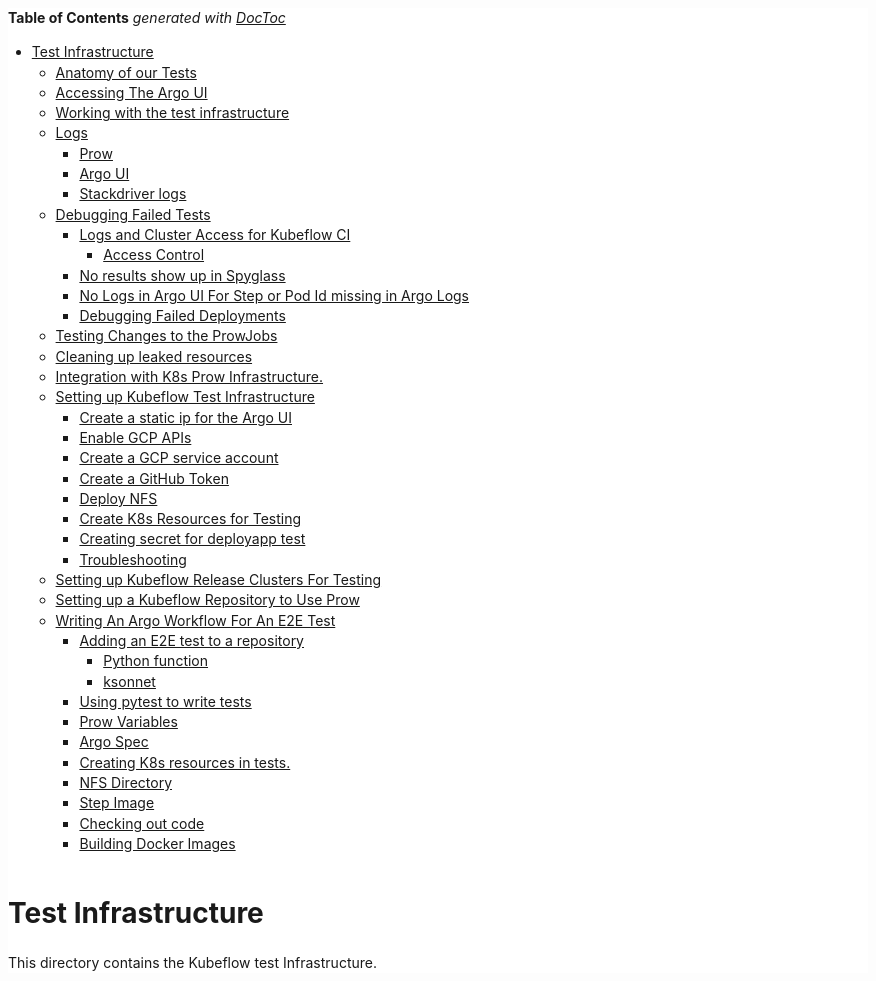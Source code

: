 

**Table of Contents**  *generated with [DocToc](https://github.com/thlorenz/doctoc)*

- [Test Infrastructure](#test-infrastructure)
  - [Anatomy of our Tests](#anatomy-of-our-tests)
  - [Accessing The Argo UI](#accessing-the-argo-ui)
  - [Working with the test infrastructure](#working-with-the-test-infrastructure)
  - [Logs](#logs)
    - [Prow](#prow)
    - [Argo UI](#argo-ui)
    - [Stackdriver logs](#stackdriver-logs)
  - [Debugging Failed Tests](#debugging-failed-tests)
    - [Logs and Cluster Access for Kubeflow CI](#logs-and-cluster-access-for-kubeflow-ci)
      - [Access Control](#access-control)
    - [No results show up in Spyglass](#no-results-show-up-in-spyglass)
    - [No Logs in Argo UI For Step or Pod Id missing in Argo Logs](#no-logs-in-argo-ui-for-step-or-pod-id-missing-in-argo-logs)
    - [Debugging Failed Deployments](#debugging-failed-deployments)
  - [Testing Changes to the ProwJobs](#testing-changes-to-the-prowjobs)
  - [Cleaning up leaked resources](#cleaning-up-leaked-resources)
  - [Integration with K8s Prow Infrastructure.](#integration-with-k8s-prow-infrastructure)
  - [Setting up Kubeflow Test Infrastructure](#setting-up-kubeflow-test-infrastructure)
    - [Create a static ip for the Argo UI](#create-a-static-ip-for-the-argo-ui)
    - [Enable GCP APIs](#enable-gcp-apis)
    - [Create a GCP service account](#create-a-gcp-service-account)
    - [Create a GitHub Token](#create-a-github-token)
    - [Deploy NFS](#deploy-nfs)
    - [Create K8s Resources for Testing](#create-k8s-resources-for-testing)
    - [Creating secret for deployapp test](#creating-secret-for-deployapp-test)
    - [Troubleshooting](#troubleshooting)
  - [Setting up Kubeflow Release Clusters For Testing](#setting-up-kubeflow-release-clusters-for-testing)
  - [Setting up a Kubeflow Repository to Use Prow <a id="prow-setup"></a>](#setting-up-a-kubeflow-repository-to-use-prow-a-idprow-setupa)
  - [Writing An Argo Workflow For An E2E Test](#writing-an-argo-workflow-for-an-e2e-test)
    - [Adding an E2E test to a repository](#adding-an-e2e-test-to-a-repository)
      - [Python function](#python-function)
      - [ksonnet](#ksonnet)
    - [Using pytest to write tests](#using-pytest-to-write-tests)
    - [Prow Variables](#prow-variables)
    - [Argo Spec](#argo-spec)
    - [Creating K8s resources in tests.](#creating-k8s-resources-in-tests)
    - [NFS Directory](#nfs-directory)
    - [Step Image](#step-image)
    - [Checking out code](#checking-out-code)
    - [Building Docker Images](#building-docker-images)



# Test Infrastructure

This directory contains the Kubeflow test Infrastructure.
